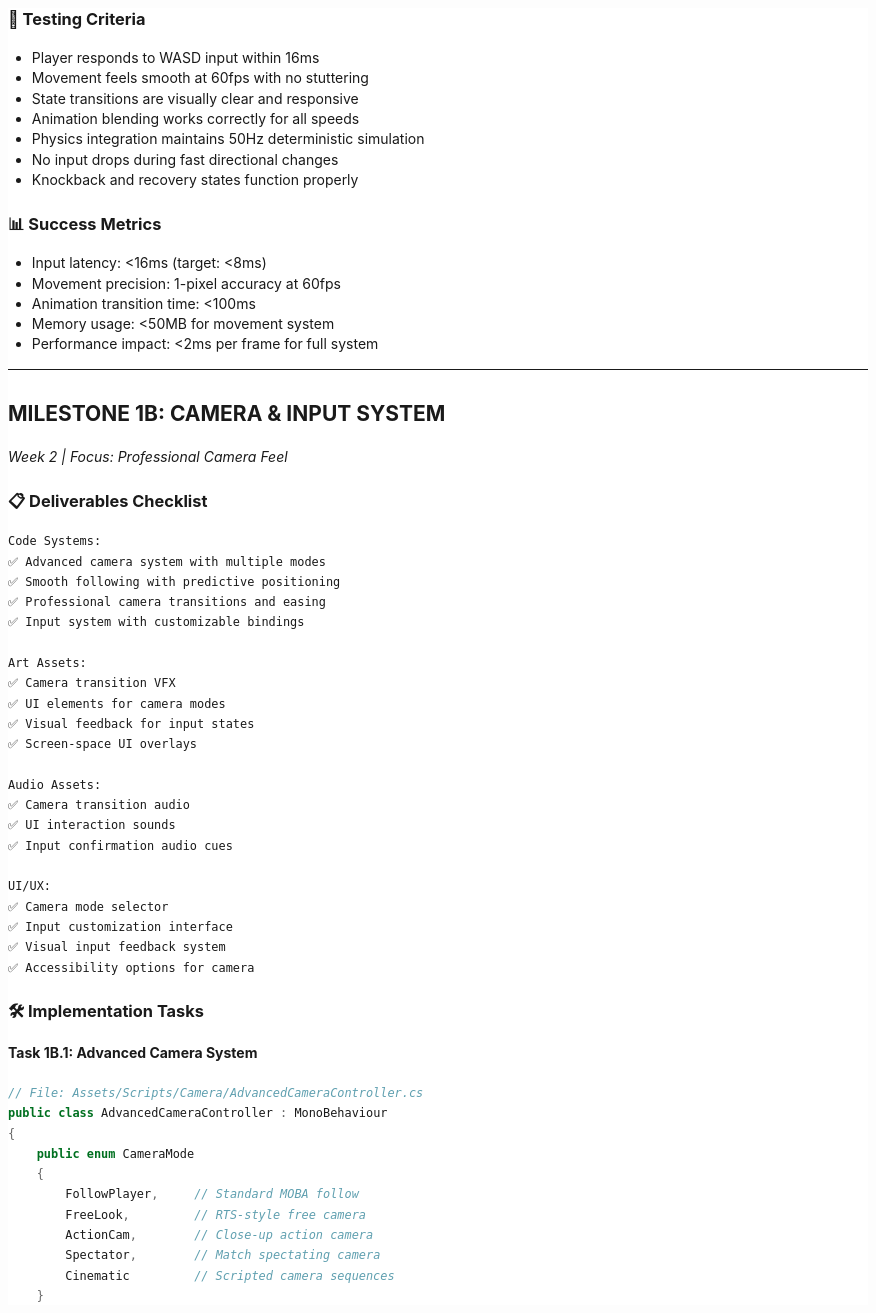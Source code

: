 ### **🧪 Testing Criteria**
- Player responds to WASD input within 16ms
- Movement feels smooth at 60fps with no stuttering
- State transitions are visually clear and responsive
- Animation blending works correctly for all speeds
- Physics integration maintains 50Hz deterministic simulation
- No input drops during fast directional changes
- Knockback and recovery states function properly

### **📊 Success Metrics**
- Input latency: <16ms (target: <8ms)
- Movement precision: 1-pixel accuracy at 60fps
- Animation transition time: <100ms
- Memory usage: <50MB for movement system
- Performance impact: <2ms per frame for full system

---

## **MILESTONE 1B: CAMERA & INPUT SYSTEM**
*Week 2 | Focus: Professional Camera Feel*

### **📋 Deliverables Checklist**
```
Code Systems:
✅ Advanced camera system with multiple modes
✅ Smooth following with predictive positioning
✅ Professional camera transitions and easing
✅ Input system with customizable bindings

Art Assets:
✅ Camera transition VFX
✅ UI elements for camera modes
✅ Visual feedback for input states
✅ Screen-space UI overlays

Audio Assets:
✅ Camera transition audio
✅ UI interaction sounds
✅ Input confirmation audio cues

UI/UX:
✅ Camera mode selector
✅ Input customization interface
✅ Visual input feedback system
✅ Accessibility options for camera
```

### **🛠️ Implementation Tasks**

#### **Task 1B.1: Advanced Camera System**
```csharp
// File: Assets/Scripts/Camera/AdvancedCameraController.cs
public class AdvancedCameraController : MonoBehaviour
{
    public enum CameraMode
    {
        FollowPlayer,     // Standard MOBA follow
        FreeLook,         // RTS-style free camera
        ActionCam,        // Close-up action camera
        Spectator,        // Match spectating camera
        Cinematic         // Scripted camera sequences
    }
```